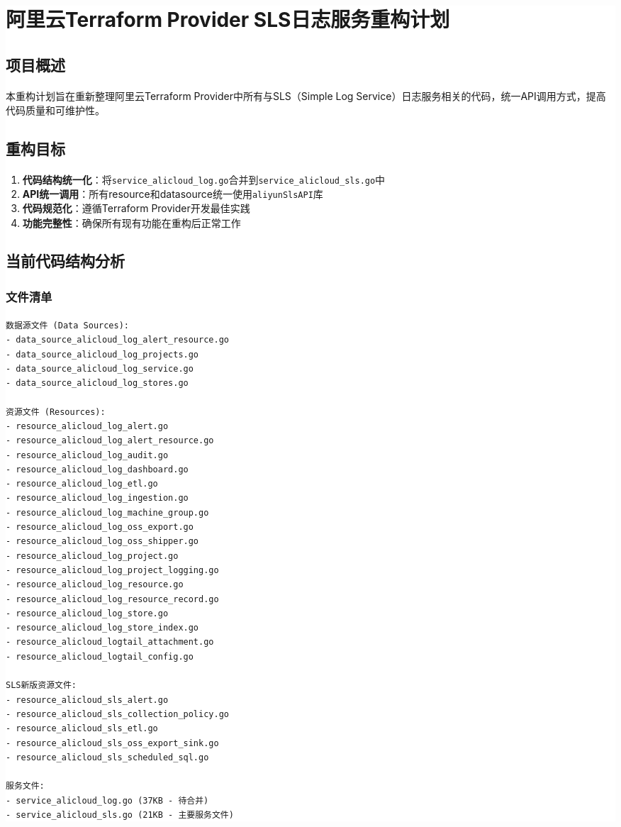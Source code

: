 # 阿里云Terraform Provider SLS日志服务重构计划

## 项目概述

本重构计划旨在重新整理阿里云Terraform Provider中所有与SLS（Simple Log Service）日志服务相关的代码，统一API调用方式，提高代码质量和可维护性。

## 重构目标

1. **代码结构统一化**：将`service_alicloud_log.go`合并到`service_alicloud_sls.go`中
2. **API统一调用**：所有resource和datasource统一使用`aliyunSlsAPI`库
3. **代码规范化**：遵循Terraform Provider开发最佳实践
4. **功能完整性**：确保所有现有功能在重构后正常工作

## 当前代码结构分析

### 文件清单
```
数据源文件 (Data Sources):
- data_source_alicloud_log_alert_resource.go
- data_source_alicloud_log_projects.go  
- data_source_alicloud_log_service.go
- data_source_alicloud_log_stores.go

资源文件 (Resources):
- resource_alicloud_log_alert.go
- resource_alicloud_log_alert_resource.go
- resource_alicloud_log_audit.go
- resource_alicloud_log_dashboard.go
- resource_alicloud_log_etl.go
- resource_alicloud_log_ingestion.go
- resource_alicloud_log_machine_group.go
- resource_alicloud_log_oss_export.go
- resource_alicloud_log_oss_shipper.go
- resource_alicloud_log_project.go
- resource_alicloud_log_project_logging.go
- resource_alicloud_log_resource.go
- resource_alicloud_log_resource_record.go
- resource_alicloud_log_store.go
- resource_alicloud_log_store_index.go
- resource_alicloud_logtail_attachment.go
- resource_alicloud_logtail_config.go

SLS新版资源文件:
- resource_alicloud_sls_alert.go
- resource_alicloud_sls_collection_policy.go
- resource_alicloud_sls_etl.go
- resource_alicloud_sls_oss_export_sink.go
- resource_alicloud_sls_scheduled_sql.go

服务文件:
- service_alicloud_log.go (37KB - 待合并)
- service_alicloud_sls.go (21KB - 主要服务文件)
```
